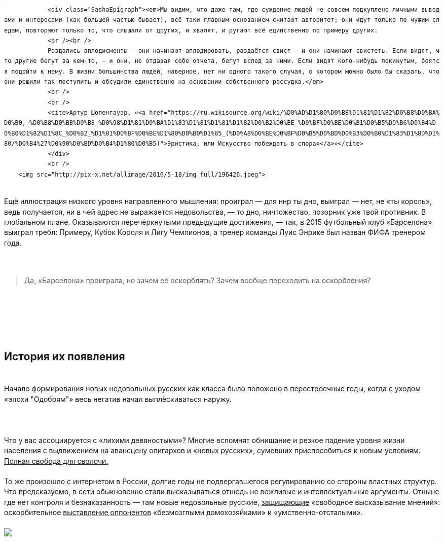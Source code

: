 				<div class="SashaEpigraph"><em>Мы видим, что даже там, где суждение людей не совсем подкуплено личными выводами и интересами (как большей частью бывает), всё-таки главным основанием считают авторитет; они идут только по чужим следам, повторяют только то, что слышали от других, и хвалят, и ругают всё единственно по примеру других.
				<br /><br />
				Раздались аплодисменты — они начинают аплодировать, раздаётся свист — и они начинают свистеть. Если видят, что другие бегут за кем-то, — и они, не отдавая себе отчета, бегут вслед за ними. Если видят кого-нибудь покинутым, боятся подойти к нему. В жизни большинства людей, наверное, нет ни одного такого случая, о котором можно было бы сказать, что они решили так поступить и обсудили единственно на основании собственного рассудка.</em>
				<br />
				<br />
				<cite>Артур Шопенгауэр, «<a href="https://ru.wikisource.org/wiki/%D0%AD%D1%80%D0%B8%D1%81%D1%82%D0%B8%D0%BA%D0%B0,_%D0%B8%D0%BB%D0%B8_%D0%98%D1%81%D0%BA%D1%83%D1%81%D1%81%D1%82%D0%B2%D0%BE_%D0%BF%D0%BE%D0%B1%D0%B5%D0%B6%D0%B4%D0%B0%D1%82%D1%8C_%D0%B2_%D1%81%D0%BF%D0%BE%D1%80%D0%B0%D1%85_(%D0%A8%D0%BE%D0%BF%D0%B5%D0%BD%D0%B3%D0%B0%D1%83%D1%8D%D1%80/%D0%B4%27%D0%90%D0%BD%D0%B4%D1%80%D0%B5)">Эристика, или Искусство побеждать в спорах</a>»</cite>
				</div>
				<br />
		<img src="http://pix-x.net/allimage/2016/5-18/img_full/196426.jpeg">
<br />
Ещё иллюстрация низкого уровня направленного мышления: проиграл — для ннр ты дно, выиграл — нет, не «ты король», ведь получается, ни в чей адрес не выражается недовольства, — то дно, ничтожество, позорник уже твой противник. В глобальном плане. Оказываются перечёркнутыми предыдущие достижения, — так, в 2015 футбольный клуб «Барселона» выиграл требл: Примеру, Кубок Короля и Лигу Чемпионов, а тренер команды Луис Энрике был назван ФИФА тренером года.<br /><br />
<img src="http://i.imgur.com/zUrTVKJ.png"  class="Sasha470" alt="">
<img src="http://i.imgur.com/lZwZbKY.png"  class="Sasha470" alt="">
<img src="http://i.imgur.com/SfN37mP.png"  class="Sasha470" alt="">
<br />
<blockquote>Да, «Барселона» проиграла, но зачем её оскорблять? Зачем вообще переходить на оскорбления?</blockquote>
<br />
<br />
<br />
<br />
<h2 id="History">История их появления</h2>
<br />
Начало формирования новых недовольных русских как класса было положено в перестроечные годы, когда с уходом «эпохи "Одобрям"» весь негатив начал выплёскиваться наружу.
<br />
<br />
<iframe width="700" height="470" src="https://www.youtube.com/embed/BnSbvqLysMo?start=230" frameborder="1" allowfullscreen></iframe>
<br />
<br /> Что у вас ассоциируется с «лихими девяностыми»? Многие вспомнят обнищание и резкое падение уровня жизни населения с выдвижением на авансцену олигархов и «новых русских», сумевших приспособиться к новым условиям. <u>Полная свобода для сволочи.</u>
<br />
<br /> То же произошло с интернетом в России, долгие годы не подвергавшегося регулированию со стороны властных структур. Что предсказуемо, в сети обыкновенно стали высказываться отнюдь не вежливые и интеллектуальные аргументы. Отныне где нет контроля и безнаказанность — там новые недовольные русские, <a href="http://archive.ec/kJvSQ">защищающие</a> «свободное высказывание мнений»: оскорбительное <a href="http://archive.ec/7fPRr">выставление оппонентов</a> «безмозглыми домохозяйками» и «умственно-отсталыми».
<br />
<br />
<img src="http://pix-x.net/allimage/2016/5-20/img_full/196524.png">
<br />